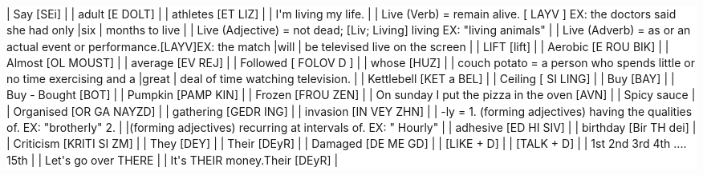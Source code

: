 | Say [SEi] |
| adult [E DOLT] |
| athletes [ET LIZ] |
| I'm living my life. |
| Live (Verb) = remain alive. [ LAYV ] EX: the doctors said she had only  |six | months to live |
| Live (Adjective) = not dead; [Liv; Living] living EX: "living animals" |
| Live (Adverb) = as or an actual event or performance.[LAYV]EX: the match  |will | be televised live on the screen |
| LIFT [lift] |
| Aerobic [E ROU BIK] |
| Almost [OL MOUST] |
| average [EV REJ] |
| Followed [ FOLOV D ] |
| whose [HUZ] |
| couch potato = a person who spends little or no time exercising and a  |great | deal of time watching television. |
| Kettlebell [KET a BEL] |
| Ceiling [ SI LING] |
| Buy [BAY] |
| Buy - Bought [BOT] |
| Pumpkin [PAMP KIN] |
| Frozen [FROU ZEN] |
| On sunday I put the pizza in the oven [AVN] |
| Spicy sauce |
| Organised [OR GA NAYZD] |
| gathering [GEDR ING] |
| invasion [IN VEY ZHN] |
| -ly = 1. (forming adjectives) having the qualities of. EX: "brotherly" 2. |  |(forming adjectives) recurring at intervals of. EX: " Hourly" |
| adhesive [ED HI SIV] |
| birthday [Bir TH dei] |
| Criticism [KRITI SI ZM] |
| They [DEY] |
| Their [DEyR] |
| Damaged [DE ME GD] |
| [LIKE + D] |
| [TALK + D] |
| 1st 2nd 3rd 4th .... 15th |
| Let's go over THERE |
| It's THEIR money.Their [DEyR] |